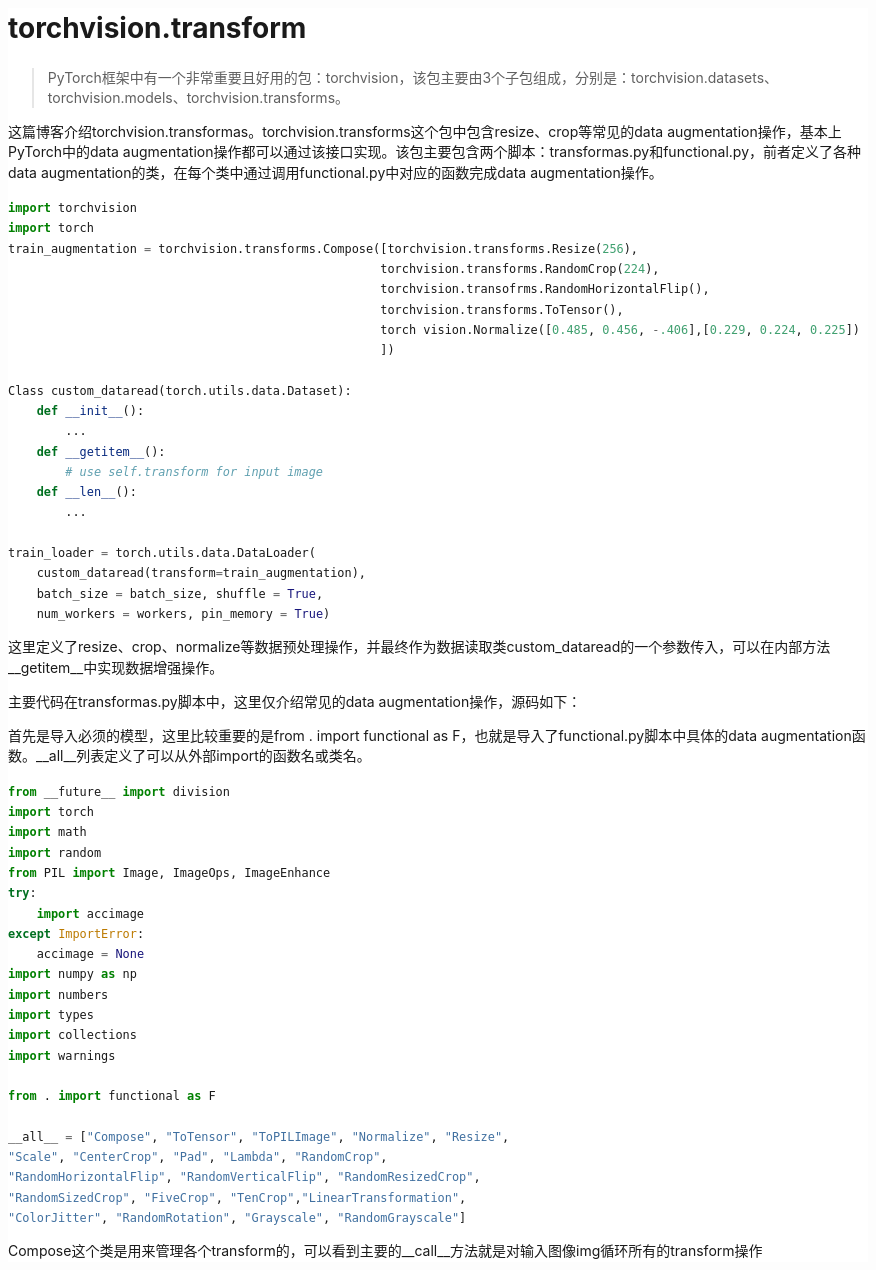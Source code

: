 # torchvision.transform
> PyTorch框架中有一个非常重要且好用的包：torchvision，该包主要由3个子包组成，分别是：torchvision.datasets、torchvision.models、torchvision.transforms。

这篇博客介绍torchvision.transformas。torchvision.transforms这个包中包含resize、crop等常见的data augmentation操作，基本上PyTorch中的data augmentation操作都可以通过该接口实现。该包主要包含两个脚本：transformas.py和functional.py，前者定义了各种data augmentation的类，在每个类中通过调用functional.py中对应的函数完成data augmentation操作。

```python
import torchvision
import torch
train_augmentation = torchvision.transforms.Compose([torchvision.transforms.Resize(256),
                                                    torchvision.transforms.RandomCrop(224),                                                                            
                                                    torchvision.transofrms.RandomHorizontalFlip(),
                                                    torchvision.transforms.ToTensor(),
                                                    torch vision.Normalize([0.485, 0.456, -.406],[0.229, 0.224, 0.225])
                                                    ])

Class custom_dataread(torch.utils.data.Dataset):
    def __init__():
        ...
    def __getitem__():
        # use self.transform for input image
    def __len__():
        ...

train_loader = torch.utils.data.DataLoader(
    custom_dataread(transform=train_augmentation),
    batch_size = batch_size, shuffle = True,
    num_workers = workers, pin_memory = True)
```

这里定义了resize、crop、normalize等数据预处理操作，并最终作为数据读取类custom_dataread的一个参数传入，可以在内部方法__getitem__中实现数据增强操作。

主要代码在transformas.py脚本中，这里仅介绍常见的data augmentation操作，源码如下： 

首先是导入必须的模型，这里比较重要的是from . import functional as F，也就是导入了functional.py脚本中具体的data augmentation函数。\_\_all\_\_列表定义了可以从外部import的函数名或类名。
```python
from __future__ import division
import torch
import math
import random
from PIL import Image, ImageOps, ImageEnhance
try:
    import accimage
except ImportError:
    accimage = None
import numpy as np
import numbers
import types
import collections
import warnings

from . import functional as F

__all__ = ["Compose", "ToTensor", "ToPILImage", "Normalize", "Resize",
"Scale", "CenterCrop", "Pad", "Lambda", "RandomCrop", 
"RandomHorizontalFlip", "RandomVerticalFlip", "RandomResizedCrop", 
"RandomSizedCrop", "FiveCrop", "TenCrop","LinearTransformation", 
"ColorJitter", "RandomRotation", "Grayscale", "RandomGrayscale"]
```
Compose这个类是用来管理各个transform的，可以看到主要的__call__方法就是对输入图像img循环所有的transform操作